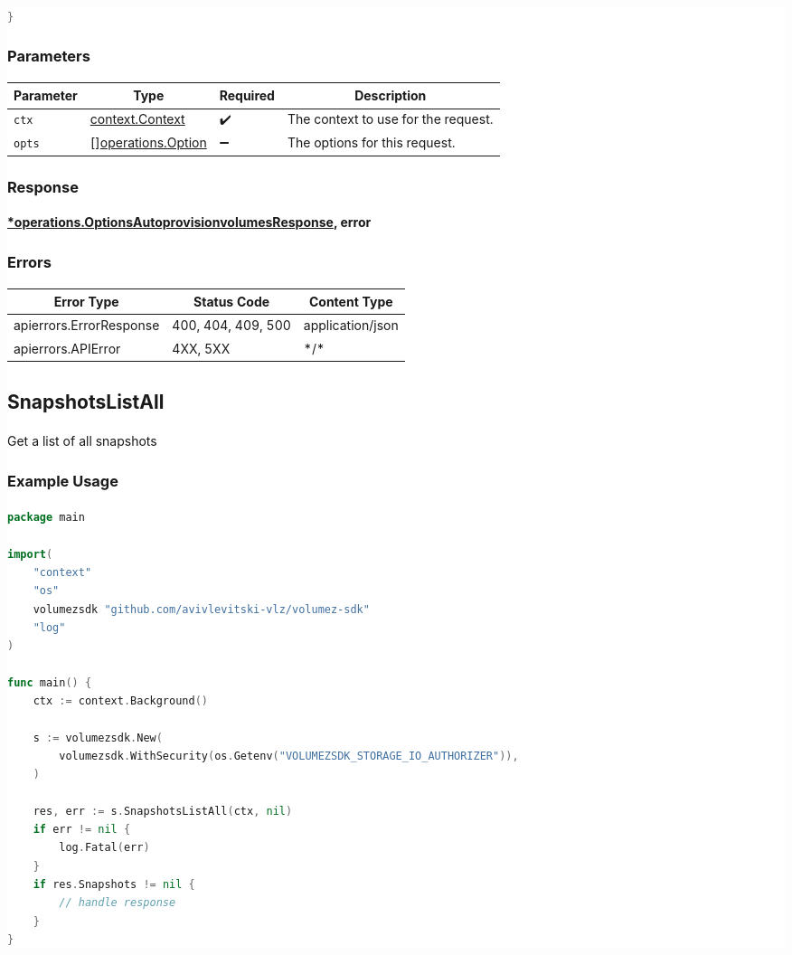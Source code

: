 ```go
}
```

### Parameters

| Parameter                                                | Type                                                     | Required                                                 | Description                                              |
| -------------------------------------------------------- | -------------------------------------------------------- | -------------------------------------------------------- | -------------------------------------------------------- |
| `ctx`                                                    | [context.Context](https://pkg.go.dev/context#Context)    | :heavy_check_mark:                                       | The context to use for the request.                      |
| `opts`                                                   | [][operations.Option](../../models/operations/option.md) | :heavy_minus_sign:                                       | The options for this request.                            |

### Response

**[*operations.OptionsAutoprovisionvolumesResponse](../../models/operations/optionsautoprovisionvolumesresponse.md), error**

### Errors

| Error Type              | Status Code             | Content Type            |
| ----------------------- | ----------------------- | ----------------------- |
| apierrors.ErrorResponse | 400, 404, 409, 500      | application/json        |
| apierrors.APIError      | 4XX, 5XX                | \*/\*                   |

## SnapshotsListAll

Get a list of all snapshots

### Example Usage

```go
package main

import(
	"context"
	"os"
	volumezsdk "github.com/avivlevitski-vlz/volumez-sdk"
	"log"
)

func main() {
    ctx := context.Background()
    
    s := volumezsdk.New(
        volumezsdk.WithSecurity(os.Getenv("VOLUMEZSDK_STORAGE_IO_AUTHORIZER")),
    )

    res, err := s.SnapshotsListAll(ctx, nil)
    if err != nil {
        log.Fatal(err)
    }
    if res.Snapshots != nil {
        // handle response
    }
}
```
